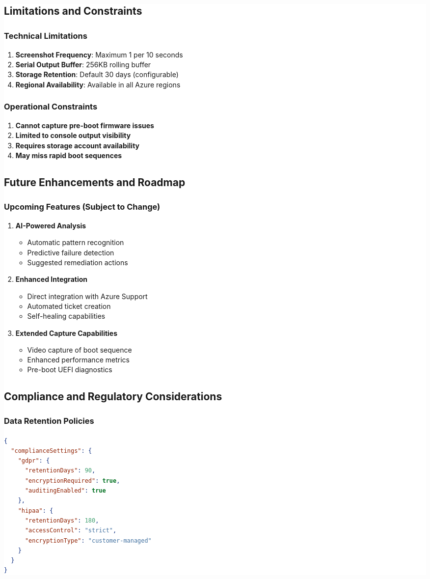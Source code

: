 ## Limitations and Constraints

### Technical Limitations

1. **Screenshot Frequency**: Maximum 1 per 10 seconds
2. **Serial Output Buffer**: 256KB rolling buffer
3. **Storage Retention**: Default 30 days (configurable)
4. **Regional Availability**: Available in all Azure regions

### Operational Constraints

1. **Cannot capture pre-boot firmware issues**
2. **Limited to console output visibility**
3. **Requires storage account availability**
4. **May miss rapid boot sequences**

## Future Enhancements and Roadmap

### Upcoming Features (Subject to Change)

1. **AI-Powered Analysis**
   - Automatic pattern recognition
   - Predictive failure detection
   - Suggested remediation actions

2. **Enhanced Integration**
   - Direct integration with Azure Support
   - Automated ticket creation
   - Self-healing capabilities

3. **Extended Capture Capabilities**
   - Video capture of boot sequence
   - Enhanced performance metrics
   - Pre-boot UEFI diagnostics

## Compliance and Regulatory Considerations

### Data Retention Policies

```json
{
  "complianceSettings": {
    "gdpr": {
      "retentionDays": 90,
      "encryptionRequired": true,
      "auditingEnabled": true
    },
    "hipaa": {
      "retentionDays": 180,
      "accessControl": "strict",
      "encryptionType": "customer-managed"
    }
  }
}
```
